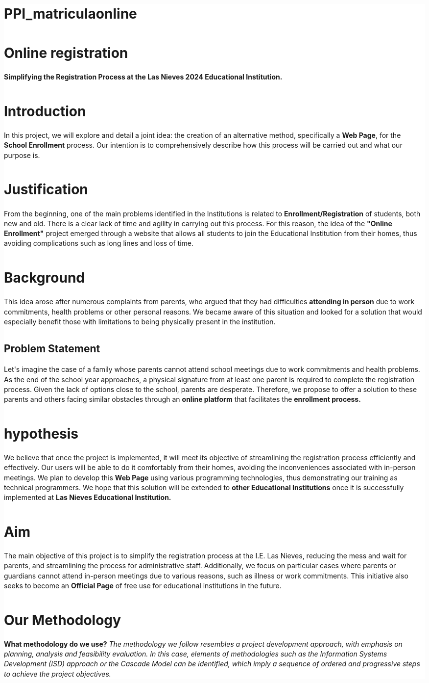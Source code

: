 # PPI_matriculaonline
# Online registration  
**Simplifying the Registration Process at the Las Nieves 2024 Educational Institution.**  
# Introduction  
In this project, we will explore and detail a joint idea: the creation of an alternative method, specifically a **Web Page**, for the **School Enrollment** process. Our intention is to comprehensively describe how this process will be carried out and what our purpose is.  
# Justification  
From the beginning, one of the main problems identified in the Institutions is related to **Enrollment/Registration** of students, both new and old. There is a clear lack of time and agility in carrying out this process. For this reason, the idea of ​​the **"Online Enrollment"** project emerged through a website that allows all students to join the Educational Institution from their homes, thus avoiding complications such as long lines and loss of time.
# Background
This idea arose after numerous complaints from parents, who argued that they had difficulties **attending in person** due to work commitments, health problems or other personal reasons. We became aware of this situation and looked for a solution that would especially benefit those with limitations to being physically present in the institution.
## Problem Statement
Let's imagine the case of a family whose parents cannot attend school meetings due to work commitments and health problems. As the end of the school year approaches, a physical signature from at least one parent is required to complete the registration process. Given the lack of options close to the school, parents are desperate. Therefore, we propose to offer a solution to these parents and others facing similar obstacles through an **online platform** that facilitates the **enrollment process.**
# hypothesis  
We believe that once the project is implemented, it will meet its objective of streamlining the registration process efficiently and effectively. Our users will be able to do it comfortably from their homes, avoiding the inconveniences associated with in-person meetings. We plan to develop this **Web Page** using various programming technologies, thus demonstrating our training as technical programmers. We hope that this solution will be extended to **other Educational Institutions** once it is successfully implemented at **Las Nieves Educational Institution.**  
  
# Aim  
The main objective of this project is to simplify the registration process at the I.E. Las Nieves, reducing the mess and wait for parents, and streamlining the process for administrative staff. Additionally, we focus on particular cases where parents or guardians cannot attend in-person meetings due to various reasons, such as illness or work commitments. This initiative also seeks to become an **Official Page** of free use for educational institutions in the future.
# Our Methodology
**What methodology do we use?**
*The methodology we follow resembles a project development approach, with emphasis on planning, analysis and feasibility evaluation. In this case, elements of methodologies such as the Information Systems Development (ISD) approach or the Cascade Model can be identified, which imply a sequence of ordered and progressive steps to achieve the project objectives.*
